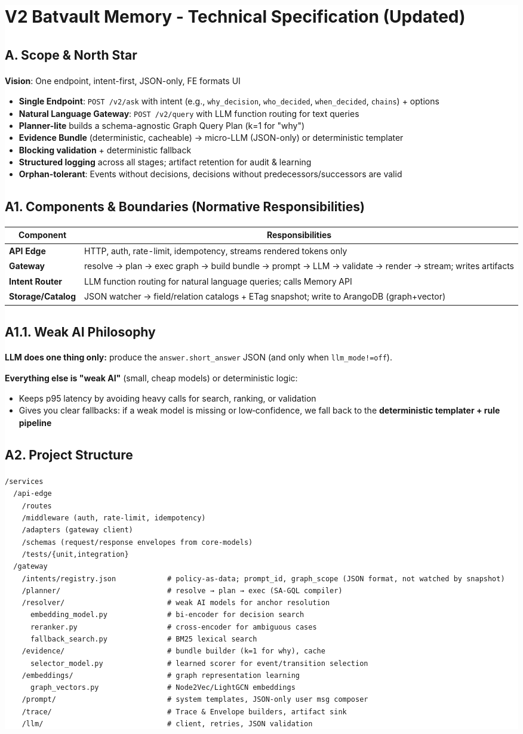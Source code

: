 # V2 Batvault Memory - Technical Specification (Updated)

## A. Scope & North Star

**Vision**: One endpoint, intent-first, JSON-only, FE formats UI

- **Single Endpoint**: `POST /v2/ask` with intent (e.g., `why_decision`, `who_decided`, `when_decided`, `chains`) + options
- **Natural Language Gateway**: `POST /v2/query` with LLM function routing for text queries
- **Planner-lite** builds a schema-agnostic Graph Query Plan (k=1 for "why")
- **Evidence Bundle** (deterministic, cacheable) → micro-LLM (JSON-only) or deterministic templater
- **Blocking validation** + deterministic fallback
- **Structured logging** across all stages; artifact retention for audit & learning
- **Orphan-tolerant**: Events without decisions, decisions without predecessors/successors are valid

## A1. Components & Boundaries (Normative Responsibilities)

| Component | Responsibilities |
|-----------|------------------|
| **API Edge** | HTTP, auth, rate-limit, idempotency, streams rendered tokens only |
| **Gateway** | resolve → plan → exec graph → build bundle → prompt → LLM → validate → render → stream; writes artifacts |
| **Intent Router** | LLM function routing for natural language queries; calls Memory API |
| **Storage/Catalog** | JSON watcher → field/relation catalogs + ETag snapshot; write to ArangoDB (graph+vector) |

## A1.1. Weak AI Philosophy

**LLM does one thing only:** produce the `answer.short_answer` JSON (and only when `llm_mode!=off`).

**Everything else is "weak AI"** (small, cheap models) or deterministic logic:
* Keeps p95 latency by avoiding heavy calls for search, ranking, or validation
* Gives you clear fallbacks: if a weak model is missing or low‑confidence, we fall back to the **deterministic templater + rule pipeline**

## A2. Project Structure

```
/services
  /api-edge
    /routes
    /middleware (auth, rate-limit, idempotency)
    /adapters (gateway client)
    /schemas (request/response envelopes from core-models)
    /tests/{unit,integration}
  /gateway
    /intents/registry.json            # policy-as-data; prompt_id, graph_scope (JSON format, not watched by snapshot)
    /planner/                         # resolve → plan → exec (SA-GQL compiler)
    /resolver/                        # weak AI models for anchor resolution
      embedding_model.py              # bi-encoder for decision search
      reranker.py                     # cross-encoder for ambiguous cases
      fallback_search.py              # BM25 lexical search
    /evidence/                        # bundle builder (k=1 for why), cache
      selector_model.py               # learned scorer for event/transition selection
    /embeddings/                      # graph representation learning
      graph_vectors.py                # Node2Vec/LightGCN embeddings
    /prompt/                          # system templates, JSON-only user msg composer
    /trace/                           # Trace & Envelope builders, artifact sink
    /llm/                             # client, retries, JSON validation
```